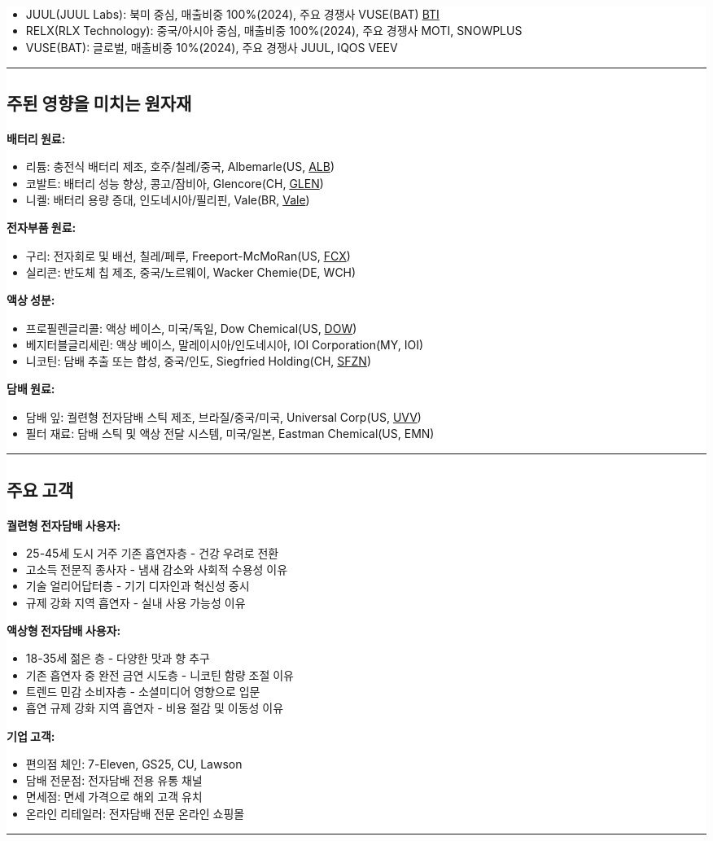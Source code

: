 - JUUL(JUUL Labs): 북미 중심, 매출비중 100%(2024), 주요 경쟁사 VUSE(BAT) [BTI](/company-analysis/bti/)
- RELX(RLX Technology): 중국/아시아 중심, 매출비중 100%(2024), 주요 경쟁사 MOTI, SNOWPLUS
- VUSE(BAT): 글로벌, 매출비중 10%(2024), 주요 경쟁사 JUUL, IQOS VEEV

---

## 주된 영향을 미치는 원자재

**배터리 원료:**

- 리튬: 충전식 배터리 제조, 호주/칠레/중국, Albemarle(US, [ALB](/company-analysis/alb/))
- 코발트: 배터리 성능 향상, 콩고/잠비아, Glencore(CH, [GLEN](/company-analysis/glen/))
- 니켈: 배터리 용량 증대, 인도네시아/필리핀, Vale(BR, [Vale](/company-analysis/vale/))

**전자부품 원료:**

- 구리: 전자회로 및 배선, 칠레/페루, Freeport-McMoRan(US, [FCX](/company-analysis/fcx/))
- 실리콘: 반도체 칩 제조, 중국/노르웨이, Wacker Chemie(DE, WCH)

**액상 성분:**

- 프로필렌글리콜: 액상 베이스, 미국/독일, Dow Chemical(US, [DOW](/company-analysis/dow/))
- 베지터블글리세린: 액상 베이스, 말레이시아/인도네시아, IOI Corporation(MY, IOI)
- 니코틴: 담배 추출 또는 합성, 중국/인도, Siegfried Holding(CH, [SFZN](/company-analysis/sfzn/))

**담배 원료:**

- 담배 잎: 궐련형 전자담배 스틱 제조, 브라질/중국/미국, Universal Corp(US, [UVV](/company-analysis/uvv/))
- 필터 재료: 담배 스틱 및 액상 전달 시스템, 미국/일본, Eastman Chemical(US, EMN)

---

## 주요 고객 

**궐련형 전자담배 사용자:**

- 25-45세 도시 거주 기존 흡연자층 - 건강 우려로 전환
- 고소득 전문직 종사자 - 냄새 감소와 사회적 수용성 이유
- 기술 얼리어답터층 - 기기 디자인과 혁신성 중시
- 규제 강화 지역 흡연자 - 실내 사용 가능성 이유

**액상형 전자담배 사용자:**

- 18-35세 젊은 층 - 다양한 맛과 향 추구
- 기존 흡연자 중 완전 금연 시도층 - 니코틴 함량 조절 이유
- 트렌드 민감 소비자층 - 소셜미디어 영향으로 입문
- 흡연 규제 강화 지역 흡연자 - 비용 절감 및 이동성 이유

**기업 고객:**

- 편의점 체인: 7-Eleven, GS25, CU, Lawson
- 담배 전문점: 전자담배 전용 유통 채널
- 면세점: 면세 가격으로 해외 고객 유치
- 온라인 리테일러: 전자담배 전문 온라인 쇼핑몰

---
